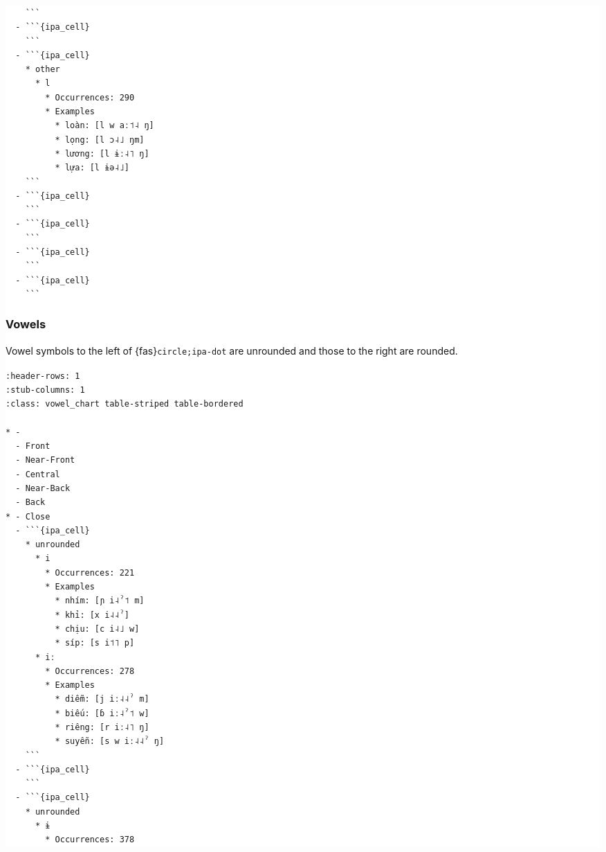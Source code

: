 ``````{list-table}
    ```
  - ```{ipa_cell}
    ```
  - ```{ipa_cell}
    * other
      * l
        * Occurrences: 290
        * Examples
          * loàn: [l w aː˦˨ ŋ]
          * lọng: [l ɔ˨˩ ŋm]
          * lương: [l ɨː˨˥ ŋ]
          * lựa: [l ɨə˨˩]
    ```
  - ```{ipa_cell}
    ```
  - ```{ipa_cell}
    ```
  - ```{ipa_cell}
    ```
  - ```{ipa_cell}
    ```
``````


### Vowels

Vowel symbols to the left of {fas}`circle;ipa-dot` are unrounded and those to the right are rounded.

``````{list-table}
:header-rows: 1
:stub-columns: 1
:class: vowel_chart table-striped table-bordered

* -
  - Front
  - Near-Front
  - Central
  - Near-Back
  - Back
* - Close
  - ```{ipa_cell}
    * unrounded
      * i
        * Occurrences: 221
        * Examples
          * nhím: [ɲ i˨ˀ˦ m]
          * khỉ: [x i˨˨ˀ]
          * chịu: [c i˨˩ w]
          * síp: [s i˦˥ p]
      * iː
        * Occurrences: 278
        * Examples
          * diễm: [j iː˨˨ˀ m]
          * biếu: [ɓ iː˨ˀ˦ w]
          * riêng: [r iː˨˥ ŋ]
          * suyễn: [s w iː˨˨ˀ ŋ]
    ```
  - ```{ipa_cell}
    ```
  - ```{ipa_cell}
    * unrounded
      * ɨ
        * Occurrences: 378
``````